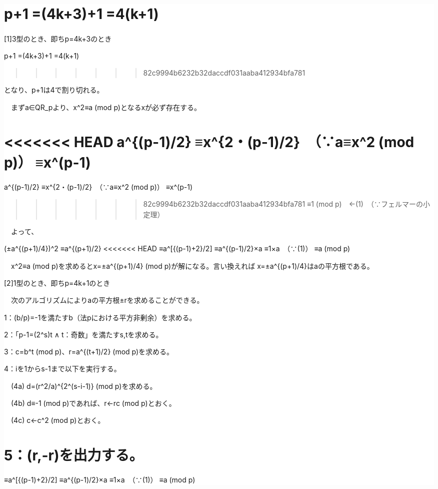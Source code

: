p+1
=(4k+3)+1
=4(k+1)
=======
[1]3型のとき、即ちp\=4k+3のとき

p+1
\=(4k+3)+1
\=4(k+1)
>>>>>>> 82c9994b6232b32daccdf031aaba412934bfa781

となり、p+1は4で割り切れる。

　まずa∈QR_pより、x^2≡a (mod p)となるxが必ず存在する。

<<<<<<< HEAD
a^{(p-1)/2}
≡x^{2・(p-1)/2}　（∵a≡x^2 (mod p)）
≡x^(p-1)
=======
a^{(p\-1)/2}
≡x^{2・(p\-1)/2}　（∵a≡x^2 (mod p)）
≡x^(p\-1)
>>>>>>> 82c9994b6232b32daccdf031aaba412934bfa781
≡1 (mod p)　←(1)　（∵フェルマーの小定理）

　よって、

(±a^{(p+1)/4})^2
≡a^{(p+1)/2}
<<<<<<< HEAD
≡a^[{(p-1)+2}/2]
≡a^{(p-1)/2}×a
≡1×a　（∵(1)）
≡a (mod p)

　x^2≡a (mod p)を求めるとx=±a^{(p+1)/4} (mod p)が解になる。言い換えれば
x=±a^{(p+1)/4}はaの平方根である。

[2]1型のとき、即ちp=4k+1のとき

　次のアルゴリズムによりaの平方根±rを求めることができる。

1：(b/p)=-1を満たすb（法pにおける平方非剰余）を求める。

2：「p-1=(2^s)t ∧ t：奇数」を満たすs,tを求める。

3：c=b^t (mod p)、r=a^{(t+1)/2} (mod p)を求める。

4：iを1からs-1まで以下を実行する。

　(4a) d=(r^2/a)^{2^(s-i-1)} (mod p)を求める。

　(4b) d≡-1 (mod p)であれば、r←rc (mod p)とおく。

　(4c) c←c^2 (mod p)とおく。

5：(r,-r)を出力する。
=======
≡a^[{(p\-1)+2}/2]
≡a^{(p\-1)/2}×a
≡1×a　（∵(1)）
≡a (mod p)
